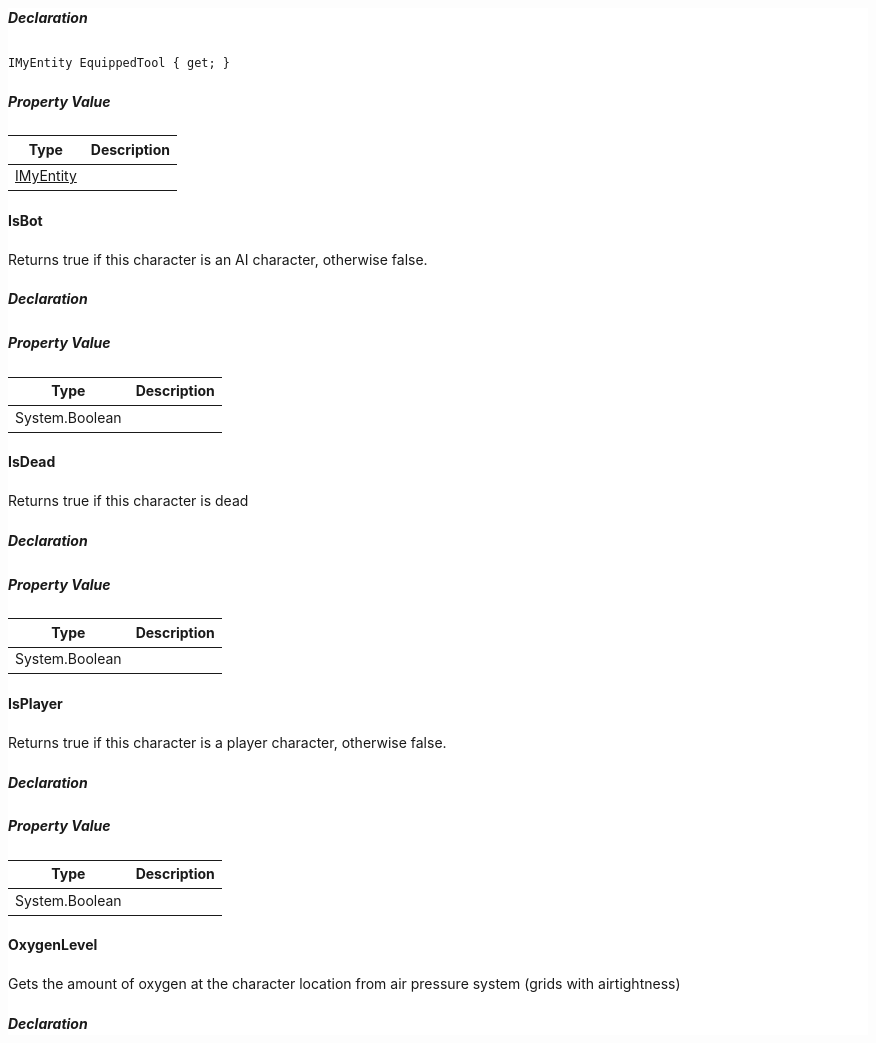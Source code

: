 ##### Declaration

```
IMyEntity EquippedTool { get; }
```

##### Property Value

| Type | Description |
| --- | --- |
| [IMyEntity](https://keensoftwarehouse.github.io/SpaceEngineersModAPI/api/VRage.ModAPI.IMyEntity.html) |     |

#### IsBot

Returns true if this character is an AI character, otherwise false.

##### Declaration

##### Property Value

| Type | Description |
| --- | --- |
| System.Boolean |     |

#### IsDead

Returns true if this character is dead

##### Declaration

##### Property Value

| Type | Description |
| --- | --- |
| System.Boolean |     |

#### IsPlayer

Returns true if this character is a player character, otherwise false.

##### Declaration

##### Property Value

| Type | Description |
| --- | --- |
| System.Boolean |     |

#### OxygenLevel

Gets the amount of oxygen at the character location from air pressure system (grids with airtightness)

##### Declaration
